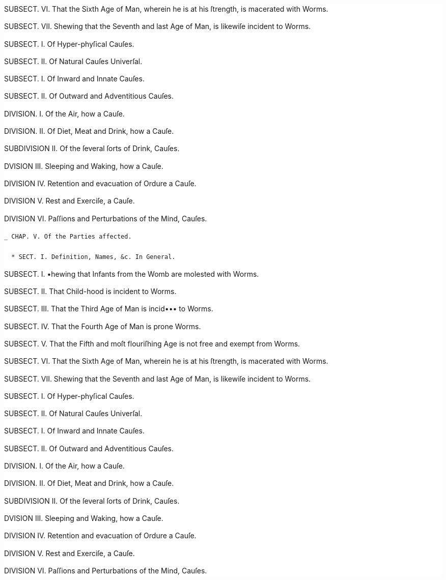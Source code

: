 SUBSECT. VI. That the Sixth Age of Man, wherein he is at his ſtrength, is macerated with Worms.

SUBSECT. VII. Shewing that the Seventh and last Age of Man, is likewiſe incident to Worms.

SUBSECT. I. Of Hyper-phyſical Cauſes.

SUBSECT. II. Of Natural Cauſes Univerſal.

SUBSECT. I. Of Inward and Innate Cauſes.

SUBSECT. II. Of Outward and Adventitious Cauſes.

DIVISION. I. Of the Air, how a Cauſe.

DIVISION. II. Of Diet, Meat and Drink, how a Cauſe.

SUBDIVISION II. Of the ſeveral ſorts of Drink, Cauſes.

DVISION III. Sleeping and Waking, how a Cauſe.

DIVISION IV. Retention and evacuation of Ordure a Cauſe.

DIVISION V. Rest and Exerciſe, a Cauſe.

DIVISION VI. Paſſions and Perturbations of the Mind, Cauſes.

    _ CHAP. V. Of the Parties affected.

      * SECT. I. Definition, Names, &c. In General.

SUBSECT. I. •hewing that Infants from the Womb are molested with Worms.

SUBSECT. II. That Child-hood is incident to Worms.

SUBSECT. III. That the Third Age of Man is incid••• to Worms.

SUBSECT. IV. That the Fourth Age of Man is prone Worms.

SUBSECT. V. That the Fifth and moſt flouriſhing Age is not free and exempt from Worms.

SUBSECT. VI. That the Sixth Age of Man, wherein he is at his ſtrength, is macerated with Worms.

SUBSECT. VII. Shewing that the Seventh and last Age of Man, is likewiſe incident to Worms.

SUBSECT. I. Of Hyper-phyſical Cauſes.

SUBSECT. II. Of Natural Cauſes Univerſal.

SUBSECT. I. Of Inward and Innate Cauſes.

SUBSECT. II. Of Outward and Adventitious Cauſes.

DIVISION. I. Of the Air, how a Cauſe.

DIVISION. II. Of Diet, Meat and Drink, how a Cauſe.

SUBDIVISION II. Of the ſeveral ſorts of Drink, Cauſes.

DVISION III. Sleeping and Waking, how a Cauſe.

DIVISION IV. Retention and evacuation of Ordure a Cauſe.

DIVISION V. Rest and Exerciſe, a Cauſe.

DIVISION VI. Paſſions and Perturbations of the Mind, Cauſes.
